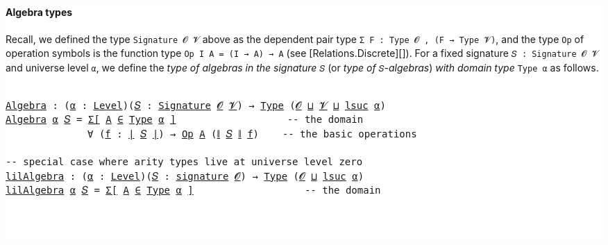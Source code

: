 
#### <a id="algebra-types">Algebra types</a>

Recall, we defined the type `Signature 𝓞 𝓥` above as the dependent pair type `Σ F ꞉ Type 𝓞 , (F → Type 𝓥)`, and the type `Op` of operation symbols is the function type `Op I A = (I → A) → A` (see [Relations.Discrete][]). For a fixed signature `𝑆 : Signature 𝓞 𝓥` and universe level `α`, we define the *type of algebras in the signature* `𝑆` (or *type of* `𝑆`-*algebras*) *with domain type* `Type α` as follows.

<pre class="Agda">

<a id="Algebra"></a><a id="6389" href="Algebras.Basic.html#6389" class="Function">Algebra</a> <a id="6397" class="Symbol">:</a> <a id="6399" class="Symbol">(</a><a id="6400" href="Algebras.Basic.html#6400" class="Bound">α</a> <a id="6402" class="Symbol">:</a> <a id="6404" href="Agda.Primitive.html#597" class="Postulate">Level</a><a id="6409" class="Symbol">)(</a><a id="6411" href="Algebras.Basic.html#6411" class="Bound">𝑆</a> <a id="6413" class="Symbol">:</a> <a id="6415" href="Algebras.Basic.html#3576" class="Function">Signature</a> <a id="6425" href="Algebras.Basic.html#1210" class="Generalizable">𝓞</a> <a id="6427" href="Algebras.Basic.html#1212" class="Generalizable">𝓥</a><a id="6428" class="Symbol">)</a> <a id="6430" class="Symbol">→</a> <a id="6432" href="Algebras.Basic.html#573" class="Primitive">Type</a> <a id="6437" class="Symbol">(</a><a id="6438" href="Algebras.Basic.html#1210" class="Generalizable">𝓞</a> <a id="6440" href="Agda.Primitive.html#810" class="Primitive Operator">⊔</a> <a id="6442" href="Algebras.Basic.html#1212" class="Generalizable">𝓥</a> <a id="6444" href="Agda.Primitive.html#810" class="Primitive Operator">⊔</a> <a id="6446" href="Agda.Primitive.html#780" class="Primitive">lsuc</a> <a id="6451" href="Algebras.Basic.html#6400" class="Bound">α</a><a id="6452" class="Symbol">)</a>
<a id="6454" href="Algebras.Basic.html#6389" class="Function">Algebra</a> <a id="6462" href="Algebras.Basic.html#6462" class="Bound">α</a> <a id="6464" href="Algebras.Basic.html#6464" class="Bound">𝑆</a> <a id="6466" class="Symbol">=</a> <a id="6468" href="Data.Product.html#916" class="Function">Σ[</a> <a id="6471" href="Algebras.Basic.html#6471" class="Bound">A</a> <a id="6473" href="Data.Product.html#916" class="Function">∈</a> <a id="6475" href="Algebras.Basic.html#573" class="Primitive">Type</a> <a id="6480" href="Algebras.Basic.html#6462" class="Bound">α</a> <a id="6482" href="Data.Product.html#916" class="Function">]</a>                   <a id="6502" class="Comment">-- the domain</a>
              <a id="6530" class="Symbol">∀</a> <a id="6532" class="Symbol">(</a><a id="6533" href="Algebras.Basic.html#6533" class="Bound">f</a> <a id="6535" class="Symbol">:</a> <a id="6537" href="Overture.Preliminaries.html#4245" class="Function Operator">∣</a> <a id="6539" href="Algebras.Basic.html#6464" class="Bound">𝑆</a> <a id="6541" href="Overture.Preliminaries.html#4245" class="Function Operator">∣</a><a id="6542" class="Symbol">)</a> <a id="6544" class="Symbol">→</a> <a id="6546" href="Relations.Discrete.html#5506" class="Function">Op</a> <a id="6549" href="Algebras.Basic.html#6471" class="Bound">A</a> <a id="6551" class="Symbol">(</a><a id="6552" href="Overture.Preliminaries.html#4283" class="Function Operator">∥</a> <a id="6554" href="Algebras.Basic.html#6464" class="Bound">𝑆</a> <a id="6556" href="Overture.Preliminaries.html#4283" class="Function Operator">∥</a> <a id="6558" href="Algebras.Basic.html#6533" class="Bound">f</a><a id="6559" class="Symbol">)</a>    <a id="6564" class="Comment">-- the basic operations</a>

<a id="6589" class="Comment">-- special case where arity types live at universe level zero</a>
<a id="lilAlgebra"></a><a id="6651" href="Algebras.Basic.html#6651" class="Function">lilAlgebra</a> <a id="6662" class="Symbol">:</a> <a id="6664" class="Symbol">(</a><a id="6665" href="Algebras.Basic.html#6665" class="Bound">α</a> <a id="6667" class="Symbol">:</a> <a id="6669" href="Agda.Primitive.html#597" class="Postulate">Level</a><a id="6674" class="Symbol">)(</a><a id="6676" href="Algebras.Basic.html#6676" class="Bound">𝑆</a> <a id="6678" class="Symbol">:</a> <a id="6680" href="Algebras.Basic.html#3913" class="Function">signature</a> <a id="6690" href="Algebras.Basic.html#1210" class="Generalizable">𝓞</a><a id="6691" class="Symbol">)</a> <a id="6693" class="Symbol">→</a> <a id="6695" href="Algebras.Basic.html#573" class="Primitive">Type</a> <a id="6700" class="Symbol">(</a><a id="6701" href="Algebras.Basic.html#1210" class="Generalizable">𝓞</a> <a id="6703" href="Agda.Primitive.html#810" class="Primitive Operator">⊔</a> <a id="6705" href="Agda.Primitive.html#780" class="Primitive">lsuc</a> <a id="6710" href="Algebras.Basic.html#6665" class="Bound">α</a><a id="6711" class="Symbol">)</a>
<a id="6713" href="Algebras.Basic.html#6651" class="Function">lilAlgebra</a> <a id="6724" href="Algebras.Basic.html#6724" class="Bound">α</a> <a id="6726" href="Algebras.Basic.html#6726" class="Bound">𝑆</a> <a id="6728" class="Symbol">=</a> <a id="6730" href="Data.Product.html#916" class="Function">Σ[</a> <a id="6733" href="Algebras.Basic.html#6733" class="Bound">A</a> <a id="6735" href="Data.Product.html#916" class="Function">∈</a> <a id="6737" href="Algebras.Basic.html#573" class="Primitive">Type</a> <a id="6742" href="Algebras.Basic.html#6724" class="Bound">α</a> <a id="6744" href="Data.Product.html#916" class="Function">]</a>                   <a id="6764" class="Comment">-- the domain</a>